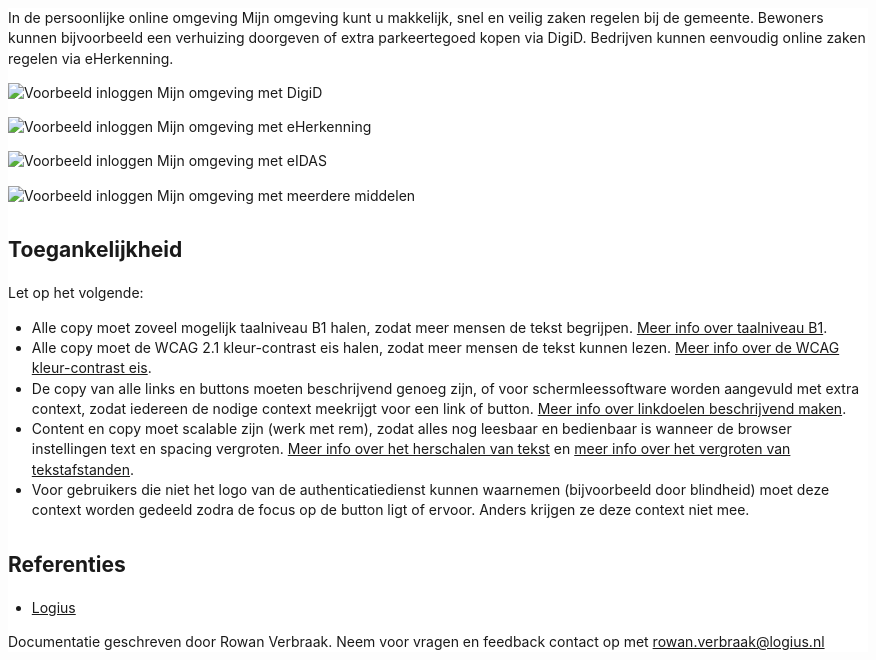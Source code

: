 In de persoonlijke online omgeving Mijn omgeving kunt u makkelijk, snel en veilig zaken regelen bij de gemeente. Bewoners kunnen bijvoorbeeld een verhuizing doorgeven of extra parkeertegoed kopen via DigiD. Bedrijven kunnen eenvoudig online zaken regelen via eHerkenning.

![Voorbeeld inloggen Mijn omgeving met DigiD](https://user-images.githubusercontent.com/248921/155348440-51d146d4-f8d2-4535-a060-191a87a01b5e.svg)

![Voorbeeld inloggen Mijn omgeving met eHerkenning](https://user-images.githubusercontent.com/248921/155348492-b452eeb6-06e0-42e8-8555-1890f5d331b4.svg)

![Voorbeeld inloggen Mijn omgeving met eIDAS](https://user-images.githubusercontent.com/248921/155348551-e0a9d5d7-00de-4d37-8cbc-0c277f85a941.svg)

![Voorbeeld inloggen Mijn omgeving met meerdere middelen](https://user-images.githubusercontent.com/248921/155349109-044b0ef8-ae5f-4c81-b0fa-60498a649af5.svg)

## Toegankelijkheid

Let op het volgende:

- Alle copy moet zoveel mogelijk taalniveau B1 halen, zodat meer mensen de tekst begrijpen. [Meer info over taalniveau B1](https://www.communicatierijk.nl/vakkennis/r/rijkswebsites/aanbevolen-richtlijnen/taalniveau-b1).
- Alle copy moet de WCAG 2.1 kleur-contrast eis halen, zodat meer mensen de tekst kunnen lezen. [Meer info over de WCAG kleur-contrast eis](https://www.w3.org/Translations/WCAG21-nl/#contrast-minimum).
- De copy van alle links en buttons moeten beschrijvend genoeg zijn, of voor schermleessoftware worden aangevuld met extra context, zodat iedereen de nodige context meekrijgt voor een link of button. [Meer info over linkdoelen beschrijvend maken](https://www.w3.org/Translations/WCAG21-nl/#linkdoel-in-context).
- Content en copy moet scalable zijn (werk met rem), zodat alles nog leesbaar en bedienbaar is wanneer de browser instellingen text en spacing vergroten. [Meer info over het herschalen van tekst](https://www.w3.org/Translations/WCAG21-nl/#herschalen-van-tekst) en [meer info over het vergroten van tekstafstanden](https://www.w3.org/Translations/WCAG21-nl/#tekstafstand).
- Voor gebruikers die niet het logo van de authenticatiedienst kunnen waarnemen (bijvoorbeeld door blindheid) moet deze context worden gedeeld zodra de focus op de button ligt of ervoor. Anders krijgen ze deze context niet mee.

## Referenties

- [Logius](https://www.logius.nl/diensten/digid/toolkit-digid-en-digid-machtigen)

Documentatie geschreven door Rowan Verbraak. Neem voor vragen en feedback contact op met rowan.verbraak@logius.nl
